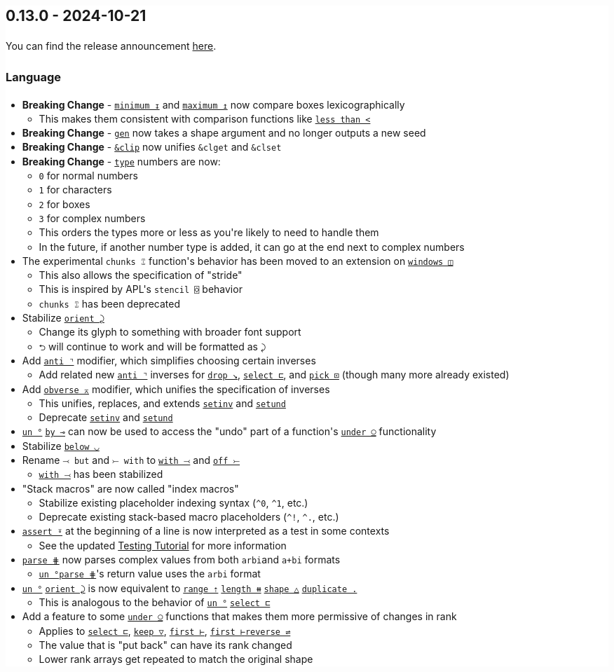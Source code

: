 ## 0.13.0 - 2024-10-21
You can find the release announcement [here](https://uiua.org/blog/uiua-0.13.0).
### Language
- **Breaking Change** - [`minimum ↧`](https://uiua.org/docs/minimum) and [`maximum ↥`](https://uiua.org/docs/maximum) now compare boxes lexicographically
  - This makes them consistent with comparison functions like [`less than <`](https://uiua.org/docs/less%20than)
- **Breaking Change** - [`gen`](https://uiua.org/docs/gen) now takes a shape argument and no longer outputs a new seed
- **Breaking Change** - [`&clip`](https://uiua.org/docs/&clip) now unifies `&clget` and `&clset`
- **Breaking Change** - [`type`](https://uiua.org/docs/type) numbers are now:
  - `0` for normal numbers
  - `1` for characters
  - `2` for boxes
  - `3` for complex numbers
  - This orders the types more or less as you're likely to need to handle them
  - In the future, if another number type is added, it can go at the end next to complex numbers
- The experimental `chunks ⑄` function's behavior has been moved to an extension on [`windows ◫`](https://uiua.org/docs/windows)
  - This also allows the specification of "stride"
  - This is inspired by APL's `stencil ⌺` behavior
  - `chunks ⑄` has been deprecated
- Stabilize [`orient ⤸`](https://uiua.org/docs/orient)
  - Change its glyph to something with broader font support
  - `⮌` will continue to work and will be formatted as `⤸`
- Add [`anti ⌝`](https://uiua.org/docs/anti) modifier, which simplifies choosing certain inverses
  - Add related new [`anti ⌝`](https://uiua.org/docs/anti) inverses for [`drop ↘`](https://uiua.org/docs/drop), [`select ⊏`](https://uiua.org/docs/select), and [`pick ⊡`](https://uiua.org/docs/pick) (though many more already existed)
- Add [`obverse ⌅`](https://uiua.org/docs/obverse) modifier, which unifies the specification of inverses
  - This unifies, replaces, and extends [`setinv`](https://uiua.org/docs/setinv) and [`setund`](https://uiua.org/docs/setund)
  - Deprecate [`setinv`](https://uiua.org/docs/setinv) and [`setund`](https://uiua.org/docs/setund)
- [`un °`](https://uiua.org/docs/un) [`by ⊸`](https://uiua.org/docs/by) can now be used to access the "undo" part of a function's [`under ⍜`](https://uiua.org/docs/under) functionality
- Stabilize [`below ◡`](https://uiua.org/docs/below)
- Rename `⤙ but` and `⤚ with` to [`with ⤙`](https://uiua.org/docs/with) and [`off ⤚`](https://uiua.org/docs/off)
  - [`with ⤙`](https://uiua.org/docs/with) has been stabilized
- "Stack macros" are now called "index macros"
  - Stabilize existing placeholder indexing syntax (`^0`, `^1`, etc.)
  - Deprecate existing stack-based macro placeholders (`^!`, `^.`, etc.)
- [`assert ⍤`](https://uiua.org/docs/assert) at the beginning of a line is now interpreted as a test in some contexts
  - See the updated [Testing Tutorial](https://uiua.org/tutorial/testing) for more information
- [`parse ⋕`](https://uiua.org/docs/parse) now parses complex values from both `arbi`and `a+bi` formats
  - [`un °`](https://uiua.org/docs/un)[`parse ⋕`](https://uiua.org/docs/parse)'s return value uses the `arbi` format
- [`un °`](https://uiua.org/docs/un) [`orient ⤸`](https://uiua.org/docs/orient) is now equivalent to [`range ⇡`](https://uiua.org/docs/range) [`length ⧻`](https://uiua.org/docs/length) [`shape △`](https://uiua.org/docs/shape) [`duplicate .`](https://uiua.org/docs/duplicate)
  - This is analogous to the behavior of [`un °`](https://uiua.org/docs/un) [`select ⊏`](https://uiua.org/docs/select)
- Add a feature to some [`under ⍜`](https://uiua.org/docs/under) functions that makes them more permissive of changes in rank
  - Applies to [`select ⊏`](https://uiua.org/docs/select), [`keep ▽`](https://uiua.org/docs/keep), [`first ⊢`](https://uiua.org/docs/first), [`first ⊢`](https://uiua.org/docs/first)[`reverse ⇌`](https://uiua.org/docs/reverse)
  - The value that is "put back" can have its rank changed
  - Lower rank arrays get repeated to match the original shape